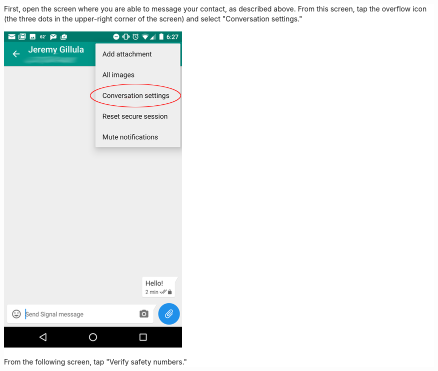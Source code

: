 First, open the screen where you are able to message your contact, as described above. From this screen, tap the overflow icon (the three dots in the upper-right corner of the screen) and select "Conversation settings."

![](tool_signalandroid_resized010_0.png)

From the following screen, tap "Verify safety numbers."
